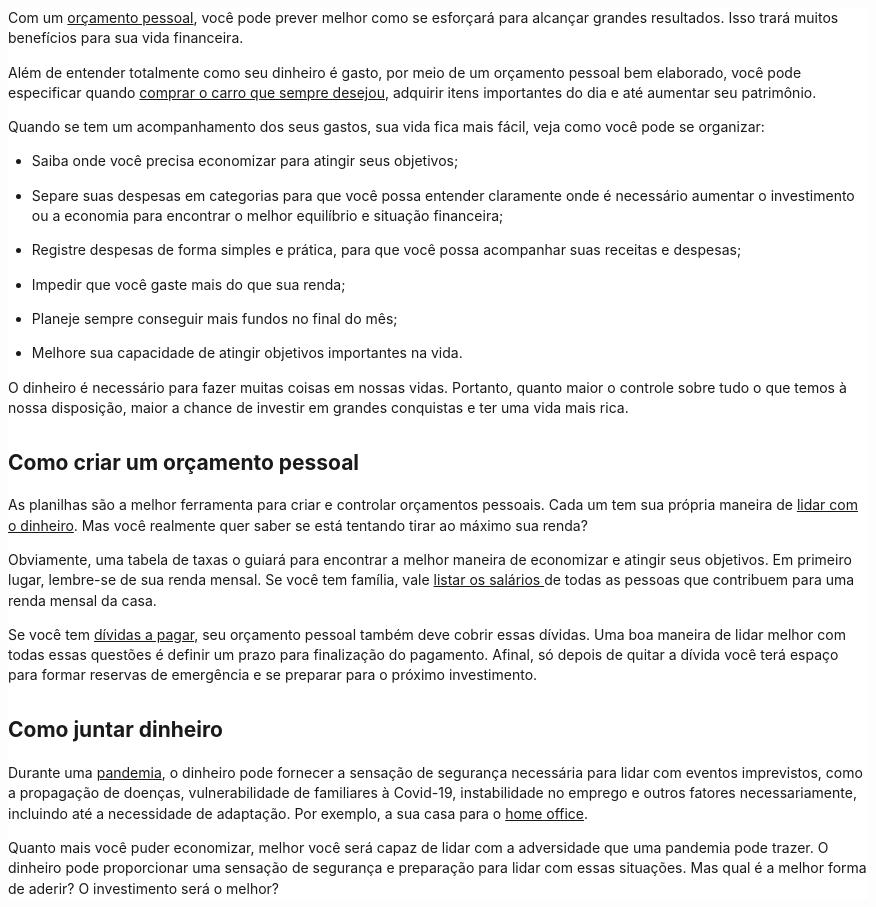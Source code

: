 Com um [orçamento pessoal](https://www.embracon.com.br/blog/a-importancia-de-organizar-e-fazer-um-orcamento-pessoal), você pode prever melhor como se esforçará para alcançar grandes resultados. Isso trará muitos benefícios para sua vida financeira.

Além de entender totalmente como seu dinheiro é gasto, por meio de um orçamento pessoal bem elaborado, você pode especificar quando [comprar o carro que sempre desejou](https://www.embracon.com.br/blog/guia-completo-para-a-compra-do-primeiro-carro), adquirir itens importantes do dia e até aumentar seu patrimônio.

Quando se tem um acompanhamento dos seus gastos, sua vida fica mais fácil, veja como você pode se organizar:

- Saiba onde você precisa economizar para atingir seus objetivos;

- Separe suas despesas em categorias para que você possa entender claramente onde é necessário aumentar o investimento ou a economia para encontrar o melhor equilíbrio e situação financeira;
- Registre despesas de forma simples e prática, para que você possa acompanhar suas receitas e despesas;
- Impedir que você gaste mais do que sua renda;
- Planeje sempre conseguir mais fundos no final do mês;
- Melhore sua capacidade de atingir objetivos importantes na vida.

O dinheiro é necessário para fazer muitas coisas em nossas vidas. Portanto, quanto maior o controle sobre tudo o que temos à nossa disposição, maior a chance de investir em grandes conquistas e ter uma vida mais rica.

Como criar um orçamento pessoal 
--------------------------------

As planilhas são a melhor ferramenta para criar e controlar orçamentos pessoais. Cada um tem sua própria maneira de [lidar com o dinheiro](https://www.embracon.com.br/blog/como-juntar-dinheiro-para-reformar-a-casa). Mas você realmente quer saber se está tentando tirar ao máximo sua renda?

Obviamente, uma tabela de taxas o guiará para encontrar a melhor maneira de economizar e atingir seus objetivos. Em primeiro lugar, lembre-se de sua renda mensal. Se você tem família, vale [listar os salários ](https://www.embracon.com.br/blog/planeje-sua-vida-financeira-e-fique-sempre-no-azul)de todas as pessoas que contribuem para uma renda mensal da casa.

Se você tem [dívidas a pagar](https://www.embracon.com.br/blog/saiba-o-que-fazer-para-limpar-o-nome), seu orçamento pessoal também deve cobrir essas dívidas. Uma boa maneira de lidar melhor com todas essas questões é definir um prazo para finalização do pagamento. Afinal, só depois de quitar a dívida você terá espaço para formar reservas de emergência e se preparar para o próximo investimento.

Como juntar dinheiro 
---------------------

Durante uma [pandemia](https://www.embracon.com.br/blog/entenda-a-importancia-do-planejamento-financeiro-em-tempos-de-pandemia), o dinheiro pode fornecer a sensação de segurança necessária para lidar com eventos imprevistos, como a propagação de doenças, vulnerabilidade de familiares à Covid-19, instabilidade no emprego e outros fatores necessariamente, incluindo até a necessidade de adaptação. Por exemplo, a sua casa para o [home office](https://www.embracon.com.br/blog/home-office-5-dicas-para-manter-o-cantinho-de-trabalho-organizado).

Quanto mais você puder economizar, melhor você será capaz de lidar com a adversidade que uma pandemia pode trazer. O dinheiro pode proporcionar uma sensação de segurança e preparação para lidar com essas situações. Mas qual é a melhor forma de aderir? O investimento será o melhor?
